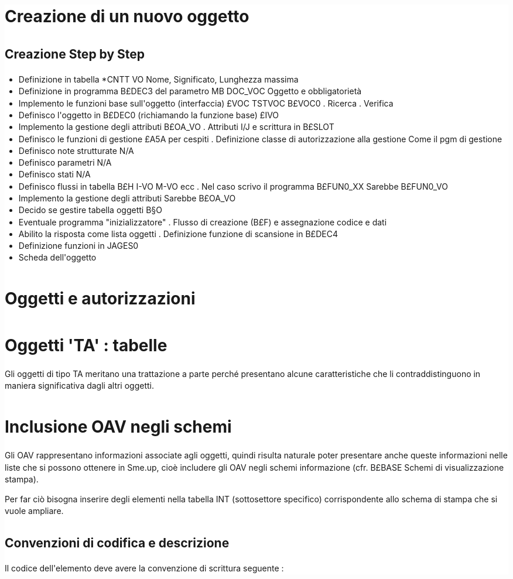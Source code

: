 # Creazione di un nuovo oggetto
## Creazione Step by Step
- Definizione in tabella \*CNTT                                            VO
  Nome, Significato, Lunghezza massima
- Definizione in programma B£DEC3 del parametro                               MB DOC_VOC
  Oggetto e obbligatorietà
- Implemento le funzioni base sull'oggetto (interfaccia)                 £VOC TSTVOC B£VOC0
  . Ricerca
  . Verifica
- Definisco l'oggetto in B£DEC0 (richiamando la funzione base)    £IVO
- Implemento la gestione degli attributi                                 B£OA_VO
  . Attributi I/J e scrittura in B£SLOT
- Definisco le funzioni di gestione                                       £A5A per cespiti
  . Definizione classe di autorizzazione alla gestione                   Come il pgm di gestione
- Definisco note strutturate                                              N/A
- Definisco parametri                                                     N/A
- Definisco stati                                                          N/A
- Definisco flussi in tabella B£H                                         I-VO M-VO ecc
  . Nel caso scrivo il programma B£FUN0_XX                               Sarebbe B£FUN0_VO
- Implemento la gestione degli attributi                                 Sarebbe B£OA_VO
- Decido se gestire tabella oggetti B§O
- Eventuale programma "inizializzatore"
  . Flusso di creazione (B£F) e assegnazione codice e dati
- Abilito la risposta come lista oggetti
  . Definizione funzione di scansione in B£DEC4
- Definizione funzioni in JAGES0
- Scheda dell'oggetto

# Oggetti e autorizzazioni

# Oggetti 'TA' :  tabelle
Gli oggetti di tipo TA meritano una trattazione a parte perché presentano alcune caratteristiche che li contraddistinguono in maniera significativa dagli altri oggetti.

# Inclusione OAV negli schemi
Gli OAV rappresentano informazioni associate agli oggetti, quindi risulta naturale poter presentare anche queste informazioni nelle liste che si possono ottenere in Sme.up, cioè includere gli OAV negli schemi informazione (cfr. B£BASE Schemi di visualizzazione stampa).

Per far ciò bisogna inserire degli elementi nella tabella INT (sottosettore specifico) corrispondente allo schema di stampa che si vuole ampliare.

## Convenzioni di codifica e descrizione
Il codice dell'elemento deve avere la convenzione di scrittura seguente : 
